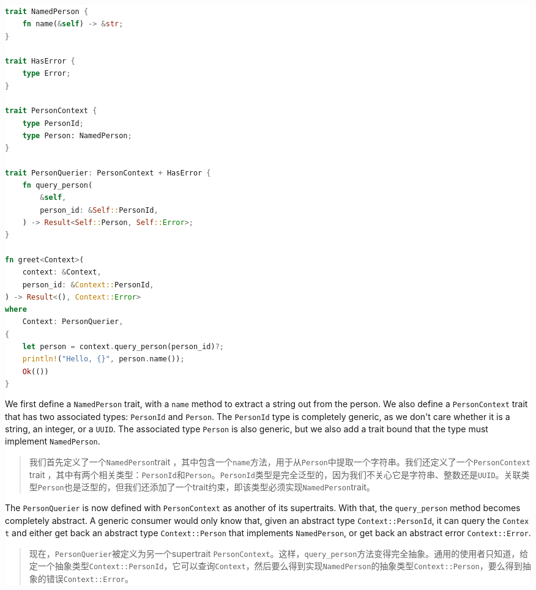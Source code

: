 ```rust
trait NamedPerson {
    fn name(&self) -> &str;
}

trait HasError {
    type Error;
}

trait PersonContext {
    type PersonId;
    type Person: NamedPerson;
}

trait PersonQuerier: PersonContext + HasError {
    fn query_person(
        &self,
        person_id: &Self::PersonId,
    ) -> Result<Self::Person, Self::Error>;
}

fn greet<Context>(
    context: &Context,
    person_id: &Context::PersonId,
) -> Result<(), Context::Error>
where
    Context: PersonQuerier,
{
    let person = context.query_person(person_id)?;
    println!("Hello, {}", person.name());
    Ok(())
}
```

We first define a `NamedPerson` trait, with a `name` method to extract a string out from the person. We also define a `PersonContext` trait that has two associated types: `PersonId` and `Person`. The `PersonId` type is completely generic, as we don't care whether it is a string, an integer, or a `UUID`. The associated type `Person` is also generic, but we also add a trait bound that the type must implement `NamedPerson`.

> 我们首先定义了一个`NamedPerson`trait ，其中包含一个`name`方法，用于从`Person`中提取一个字符串。我们还定义了一个`PersonContext`trait ，其中有两个相关类型：`PersonId`和`Person`。`PersonId`类型是完全泛型的，因为我们不关心它是字符串、整数还是`UUID`。关联类型`Person`也是泛型的，但我们还添加了一个trait约束，即该类型必须实现`NamedPerson`trait。

The `PersonQuerier` is now defined with `PersonContext` as another of its supertraits. With that, the `query_person` method becomes completely abstract. A generic consumer would only know that, given an abstract type `Context::PersonId`, it can query the `Context` and either get back an abstract type `Context::Person` that implements `NamedPerson`, or get back an abstract error `Context::Error`.

> 现在，`PersonQuerier`被定义为另一个supertrait `PersonContext`。这样，`query_person`方法变得完全抽象。通用的使用者只知道，给定一个抽象类型`Context::PersonId`，它可以查询`Context`，然后要么得到实现`NamedPerson`的抽象类型`Context::Person`，要么得到抽象的错误`Context::Error`。